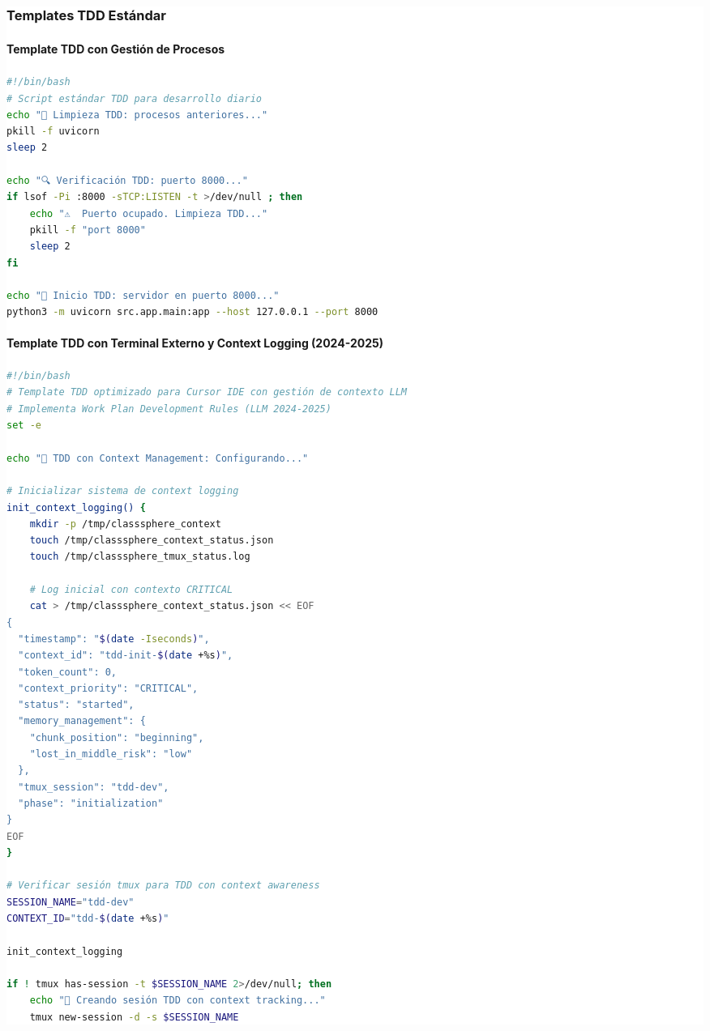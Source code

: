 ### Templates TDD Estándar

#### Template TDD con Gestión de Procesos
```bash
#!/bin/bash
# Script estándar TDD para desarrollo diario
echo "🧹 Limpieza TDD: procesos anteriores..."
pkill -f uvicorn
sleep 2

echo "🔍 Verificación TDD: puerto 8000..."
if lsof -Pi :8000 -sTCP:LISTEN -t >/dev/null ; then
    echo "⚠️  Puerto ocupado. Limpieza TDD..."
    pkill -f "port 8000"
    sleep 2
fi

echo "🚀 Inicio TDD: servidor en puerto 8000..."
python3 -m uvicorn src.app.main:app --host 127.0.0.1 --port 8000
```

#### Template TDD con Terminal Externo y Context Logging (2024-2025)
```bash
#!/bin/bash
# Template TDD optimizado para Cursor IDE con gestión de contexto LLM
# Implementa Work Plan Development Rules (LLM 2024-2025)
set -e

echo "🔧 TDD con Context Management: Configurando..."

# Inicializar sistema de context logging
init_context_logging() {
    mkdir -p /tmp/classsphere_context
    touch /tmp/classsphere_context_status.json
    touch /tmp/classsphere_tmux_status.log

    # Log inicial con contexto CRITICAL
    cat > /tmp/classsphere_context_status.json << EOF
{
  "timestamp": "$(date -Iseconds)",
  "context_id": "tdd-init-$(date +%s)",
  "token_count": 0,
  "context_priority": "CRITICAL",
  "status": "started",
  "memory_management": {
    "chunk_position": "beginning",
    "lost_in_middle_risk": "low"
  },
  "tmux_session": "tdd-dev",
  "phase": "initialization"
}
EOF
}

# Verificar sesión tmux para TDD con context awareness
SESSION_NAME="tdd-dev"
CONTEXT_ID="tdd-$(date +%s)"

init_context_logging

if ! tmux has-session -t $SESSION_NAME 2>/dev/null; then
    echo "🚀 Creando sesión TDD con context tracking..."
    tmux new-session -d -s $SESSION_NAME
```